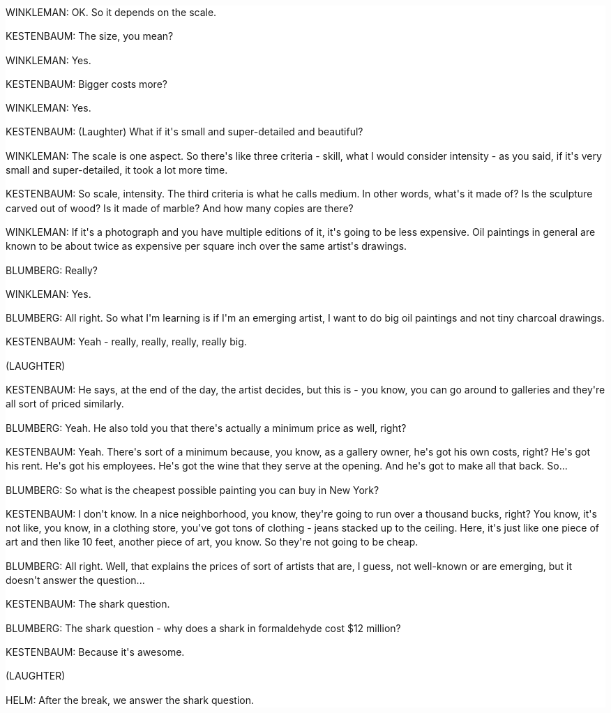 WINKLEMAN: OK. So it depends on the scale.

KESTENBAUM: The size, you mean?

WINKLEMAN: Yes.

KESTENBAUM: Bigger costs more?

WINKLEMAN: Yes.

KESTENBAUM: (Laughter) What if it's small and super-detailed and beautiful?

WINKLEMAN: The scale is one aspect. So there's like three criteria - skill, what I would consider intensity - as you said, if it's very small and super-detailed, it took a lot more time.

KESTENBAUM: So scale, intensity. The third criteria is what he calls medium. In other words, what's it made of? Is the sculpture carved out of wood? Is it made of marble? And how many copies are there?

WINKLEMAN: If it's a photograph and you have multiple editions of it, it's going to be less expensive. Oil paintings in general are known to be about twice as expensive per square inch over the same artist's drawings.

BLUMBERG: Really?

WINKLEMAN: Yes.

BLUMBERG: All right. So what I'm learning is if I'm an emerging artist, I want to do big oil paintings and not tiny charcoal drawings.

KESTENBAUM: Yeah - really, really, really, really big.

(LAUGHTER)

KESTENBAUM: He says, at the end of the day, the artist decides, but this is - you know, you can go around to galleries and they're all sort of priced similarly.

BLUMBERG: Yeah. He also told you that there's actually a minimum price as well, right?

KESTENBAUM: Yeah. There's sort of a minimum because, you know, as a gallery owner, he's got his own costs, right? He's got his rent. He's got his employees. He's got the wine that they serve at the opening. And he's got to make all that back. So...

BLUMBERG: So what is the cheapest possible painting you can buy in New York?

KESTENBAUM: I don't know. In a nice neighborhood, you know, they're going to run over a thousand bucks, right? You know, it's not like, you know, in a clothing store, you've got tons of clothing - jeans stacked up to the ceiling. Here, it's just like one piece of art and then like 10 feet, another piece of art, you know. So they're not going to be cheap.

BLUMBERG: All right. Well, that explains the prices of sort of artists that are, I guess, not well-known or are emerging, but it doesn't answer the question...

KESTENBAUM: The shark question.

BLUMBERG: The shark question - why does a shark in formaldehyde cost $12 million?

KESTENBAUM: Because it's awesome.

(LAUGHTER)

HELM: After the break, we answer the shark question.
